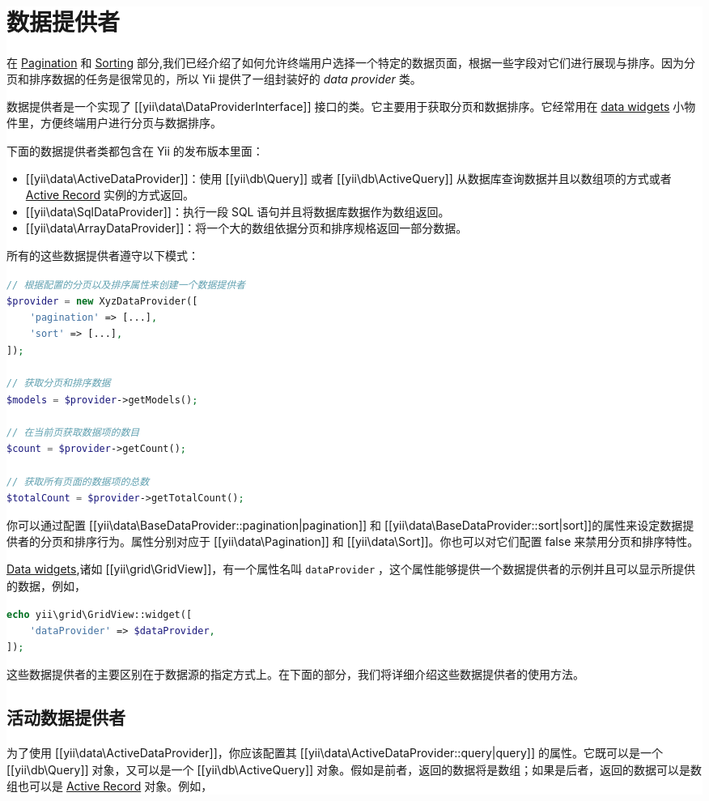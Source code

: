 # 数据提供者

在 [Pagination](output-pagination.md) 和 [Sorting](output-sorting.md) 部分,我们已经介绍了如何允许终端用户选择一个特定的数据页面，根据一些字段对它们进行展现与排序。因为分页和排序数据的任务是很常见的，所以 Yii 提供了一组封装好的 *data provider* 类。

数据提供者是一个实现了 [[yii\data\DataProviderInterface]] 接口的类。它主要用于获取分页和数据排序。它经常用在 [data widgets](output-data-widgets.md) 小物件里，方便终端用户进行分页与数据排序。

下面的数据提供者类都包含在 Yii 的发布版本里面：

* [[yii\data\ActiveDataProvider]]：使用 [[yii\db\Query]] 或者 [[yii\db\ActiveQuery]] 从数据库查询数据并且以数组项的方式或者[Active Record](db-active-record.md) 实例的方式返回。
* [[yii\data\SqlDataProvider]]：执行一段 SQL 语句并且将数据库数据作为数组返回。
* [[yii\data\ArrayDataProvider]]：将一个大的数组依据分页和排序规格返回一部分数据。

所有的这些数据提供者遵守以下模式：

```php
// 根据配置的分页以及排序属性来创建一个数据提供者
$provider = new XyzDataProvider([
    'pagination' => [...],
    'sort' => [...],
]);

// 获取分页和排序数据
$models = $provider->getModels();

// 在当前页获取数据项的数目
$count = $provider->getCount();

// 获取所有页面的数据项的总数
$totalCount = $provider->getTotalCount();
```

你可以通过配置 [[yii\data\BaseDataProvider::pagination|pagination]] 和 [[yii\data\BaseDataProvider::sort|sort]]的属性来设定数据提供者的分页和排序行为。属性分别对应于 [[yii\data\Pagination]] 和 [[yii\data\Sort]]。你也可以对它们配置 false 来禁用分页和排序特性。

[Data widgets](output-data-widgets.md),诸如 [[yii\grid\GridView]]，有一个属性名叫 `dataProvider` ，这个属性能够提供一个数据提供者的示例并且可以显示所提供的数据，例如，

```php
echo yii\grid\GridView::widget([
    'dataProvider' => $dataProvider,
]);
```

这些数据提供者的主要区别在于数据源的指定方式上。在下面的部分，我们将详细介绍这些数据提供者的使用方法。

## 活动数据提供者 <span id="active-data-provider"></span>

为了使用 [[yii\data\ActiveDataProvider]]，你应该配置其 [[yii\data\ActiveDataProvider::query|query]] 的属性。它既可以是一个 [[yii\db\Query]] 对象，又可以是一个 [[yii\db\ActiveQuery]] 对象。假如是前者，返回的数据将是数组；如果是后者，返回的数据可以是数组也可以是 [Active Record](db-active-record.md) 对象。例如，
